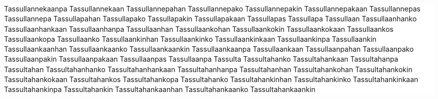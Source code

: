 Tassullannekaanpa
Tassullannekaan
Tassullannepahan
Tassullannepako
Tassullannepakin
Tassullannepakaan
Tassullannepas
Tassullannepa
Tassullapahan
Tassullapako
Tassullapakin
Tassullapakaan
Tassullapas
Tassullapa
Tassullaan
Tassullaanhanko
Tassullaanhankaan
Tassullaanhanpa
Tassullaanhan
Tassullaankohan
Tassullaankokin
Tassullaankokaan
Tassullaankos
Tassullaankopa
Tassullaanko
Tassullaankinhan
Tassullaankinko
Tassullaankinkaan
Tassullaankinpa
Tassullaankin
Tassullaankaanhan
Tassullaankaanko
Tassullaankaankin
Tassullaankaanpa
Tassullaankaan
Tassullaanpahan
Tassullaanpako
Tassullaanpakin
Tassullaanpakaan
Tassullaanpas
Tassullaanpa
Tassulta
Tassultahanko
Tassultahankaan
Tassultahanpa
Tassultahan
Tassultahanhanko
Tassultahanhankaan
Tassultahanhanpa
Tassultahanhan
Tassultahankohan
Tassultahankokin
Tassultahankokaan
Tassultahankos
Tassultahankopa
Tassultahanko
Tassultahankinhan
Tassultahankinko
Tassultahankinkaan
Tassultahankinpa
Tassultahankin
Tassultahankaanhan
Tassultahankaanko
Tassultahankaankin